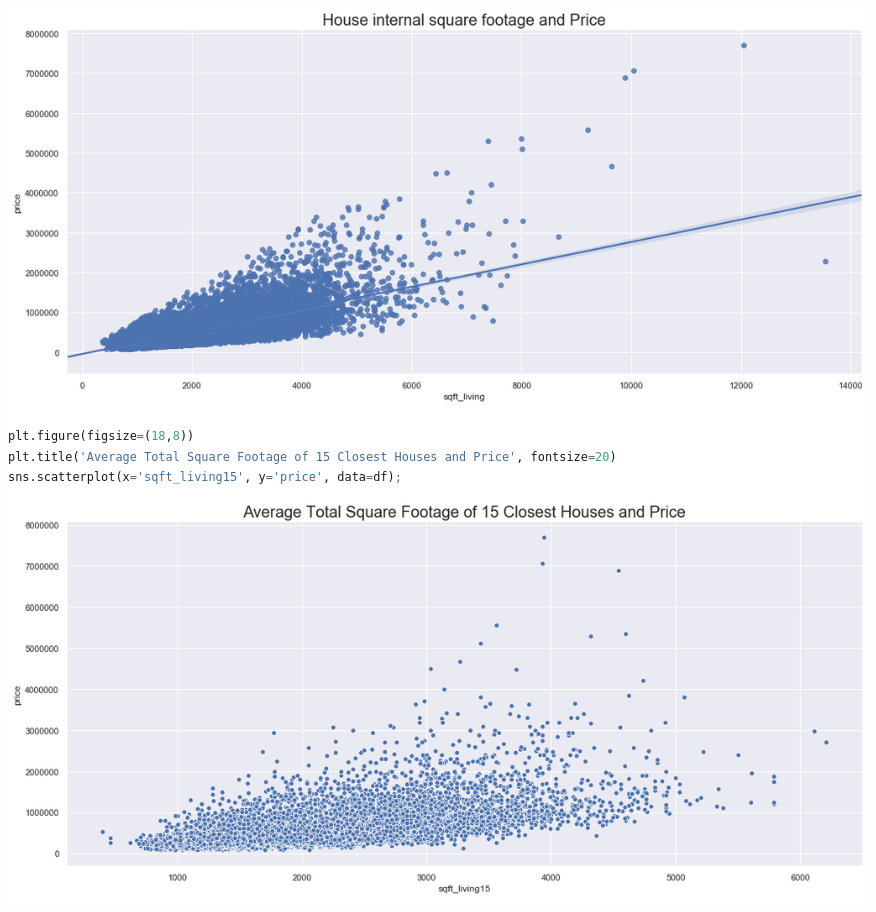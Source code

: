 ![png](output_40_0.png)



```python
plt.figure(figsize=(18,8))
plt.title('Average Total Square Footage of 15 Closest Houses and Price', fontsize=20)
sns.scatterplot(x='sqft_living15', y='price', data=df);
```


![png](output_41_0.png)
